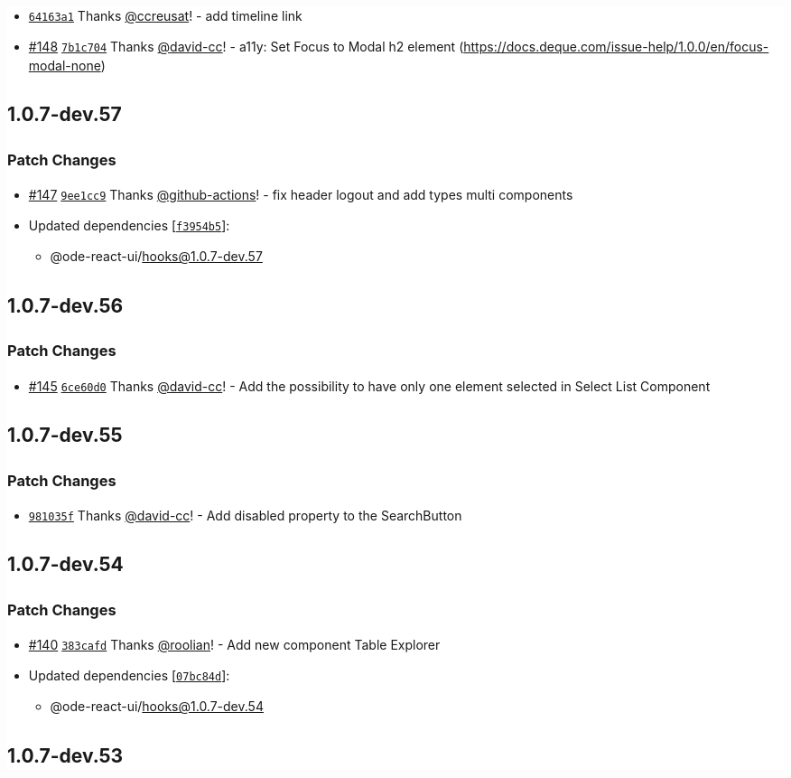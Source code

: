 - [`64163a1`](https://github.com/opendigitaleducation/ode-react-ui/commit/64163a148b5010fb375fc5b14991a3177029d7f4) Thanks [@ccreusat](https://github.com/ccreusat)! - add timeline link

- [#148](https://github.com/opendigitaleducation/ode-react-ui/pull/148) [`7b1c704`](https://github.com/opendigitaleducation/ode-react-ui/commit/7b1c70421cfc414d5f021d7992e37048b4aa7ce2) Thanks [@david-cc](https://github.com/david-cc)! - a11y: Set Focus to Modal h2 element (https://docs.deque.com/issue-help/1.0.0/en/focus-modal-none)

## 1.0.7-dev.57

### Patch Changes

- [#147](https://github.com/opendigitaleducation/ode-react-ui/pull/147) [`9ee1cc9`](https://github.com/opendigitaleducation/ode-react-ui/commit/9ee1cc964ec12009073911c6e5be6c540fc7a9c2) Thanks [@github-actions](https://github.com/apps/github-actions)! - fix header logout and add types multi components

- Updated dependencies [[`f3954b5`](https://github.com/opendigitaleducation/ode-react-ui/commit/f3954b5b475d9c790a00b49b86cea8594971a970)]:
  - @ode-react-ui/hooks@1.0.7-dev.57

## 1.0.7-dev.56

### Patch Changes

- [#145](https://github.com/opendigitaleducation/ode-react-ui/pull/145) [`6ce60d0`](https://github.com/opendigitaleducation/ode-react-ui/commit/6ce60d03b1ede1b884d87ce4530288afb5e3cc76) Thanks [@david-cc](https://github.com/david-cc)! - Add the possibility to have only one element selected in Select List Component

## 1.0.7-dev.55

### Patch Changes

- [`981035f`](https://github.com/opendigitaleducation/ode-react-ui/commit/981035f0112d603de3d713b4735a4944f82ceb6c) Thanks [@david-cc](https://github.com/david-cc)! - Add disabled property to the SearchButton

## 1.0.7-dev.54

### Patch Changes

- [#140](https://github.com/opendigitaleducation/ode-react-ui/pull/140) [`383cafd`](https://github.com/opendigitaleducation/ode-react-ui/commit/383cafd23e6b63cb5dd18df543b901c247346d7b) Thanks [@roolian](https://github.com/roolian)! - Add new component Table Explorer

- Updated dependencies [[`07bc84d`](https://github.com/opendigitaleducation/ode-react-ui/commit/07bc84de53dad7f7bd6f1e582d2a37f9cf9b4a45)]:
  - @ode-react-ui/hooks@1.0.7-dev.54

## 1.0.7-dev.53
